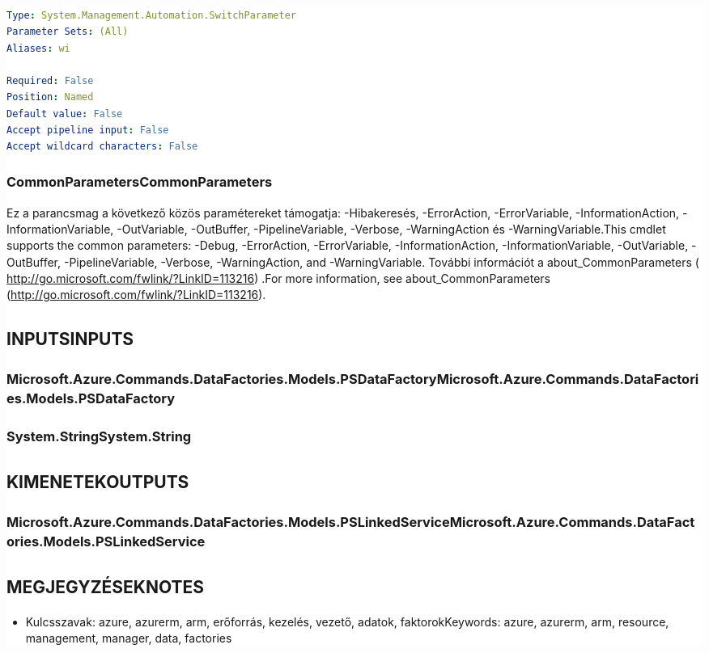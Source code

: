 ```yaml
Type: System.Management.Automation.SwitchParameter
Parameter Sets: (All)
Aliases: wi

Required: False
Position: Named
Default value: False
Accept pipeline input: False
Accept wildcard characters: False
```

### <span data-ttu-id="d18c0-146">CommonParameters</span><span class="sxs-lookup"><span data-stu-id="d18c0-146">CommonParameters</span></span>
<span data-ttu-id="d18c0-147">Ez a parancsmag a következő közös paramétereket támogatja: -Hibakeresés, -ErrorAction, -ErrorVariable, -InformationAction, -InformationVariable, -OutVariable, -OutBuffer, -PipelineVariable, -Verbose, -WarningAction és -WarningVariable.</span><span class="sxs-lookup"><span data-stu-id="d18c0-147">This cmdlet supports the common parameters: -Debug, -ErrorAction, -ErrorVariable, -InformationAction, -InformationVariable, -OutVariable, -OutBuffer, -PipelineVariable, -Verbose, -WarningAction, and -WarningVariable.</span></span> <span data-ttu-id="d18c0-148">További információt a about_CommonParameters ( http://go.microsoft.com/fwlink/?LinkID=113216) .</span><span class="sxs-lookup"><span data-stu-id="d18c0-148">For more information, see about_CommonParameters (http://go.microsoft.com/fwlink/?LinkID=113216).</span></span>

## <span data-ttu-id="d18c0-149">INPUTS</span><span class="sxs-lookup"><span data-stu-id="d18c0-149">INPUTS</span></span>

### <span data-ttu-id="d18c0-150">Microsoft.Azure.Commands.DataFactories.Models.PSDataFactory</span><span class="sxs-lookup"><span data-stu-id="d18c0-150">Microsoft.Azure.Commands.DataFactories.Models.PSDataFactory</span></span>

### <span data-ttu-id="d18c0-151">System.String</span><span class="sxs-lookup"><span data-stu-id="d18c0-151">System.String</span></span>

## <span data-ttu-id="d18c0-152">KIMENETEK</span><span class="sxs-lookup"><span data-stu-id="d18c0-152">OUTPUTS</span></span>

### <span data-ttu-id="d18c0-153">Microsoft.Azure.Commands.DataFactories.Models.PSLinkedService</span><span class="sxs-lookup"><span data-stu-id="d18c0-153">Microsoft.Azure.Commands.DataFactories.Models.PSLinkedService</span></span>

## <span data-ttu-id="d18c0-154">MEGJEGYZÉSEK</span><span class="sxs-lookup"><span data-stu-id="d18c0-154">NOTES</span></span>
* <span data-ttu-id="d18c0-155">Kulcsszavak: azure, azurerm, arm, erőforrás, kezelés, vezető, adatok, faktorok</span><span class="sxs-lookup"><span data-stu-id="d18c0-155">Keywords: azure, azurerm, arm, resource, management, manager, data, factories</span></span>
